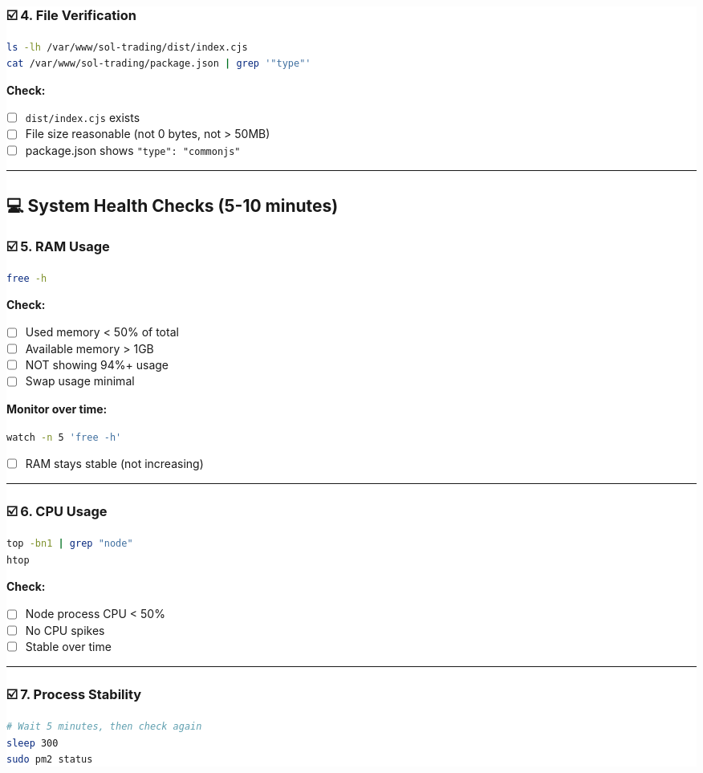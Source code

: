 ### ☑️ 4. File Verification
```bash
ls -lh /var/www/sol-trading/dist/index.cjs
cat /var/www/sol-trading/package.json | grep '"type"'
```

**Check:**
- [ ] `dist/index.cjs` exists
- [ ] File size reasonable (not 0 bytes, not > 50MB)
- [ ] package.json shows `"type": "commonjs"`

---

## 💻 System Health Checks (5-10 minutes)

### ☑️ 5. RAM Usage
```bash
free -h
```

**Check:**
- [ ] Used memory < 50% of total
- [ ] Available memory > 1GB
- [ ] NOT showing 94%+ usage
- [ ] Swap usage minimal

**Monitor over time:**
```bash
watch -n 5 'free -h'
```
- [ ] RAM stays stable (not increasing)

---

### ☑️ 6. CPU Usage
```bash
top -bn1 | grep "node"
htop
```

**Check:**
- [ ] Node process CPU < 50%
- [ ] No CPU spikes
- [ ] Stable over time

---

### ☑️ 7. Process Stability
```bash
# Wait 5 minutes, then check again
sleep 300
sudo pm2 status
```
